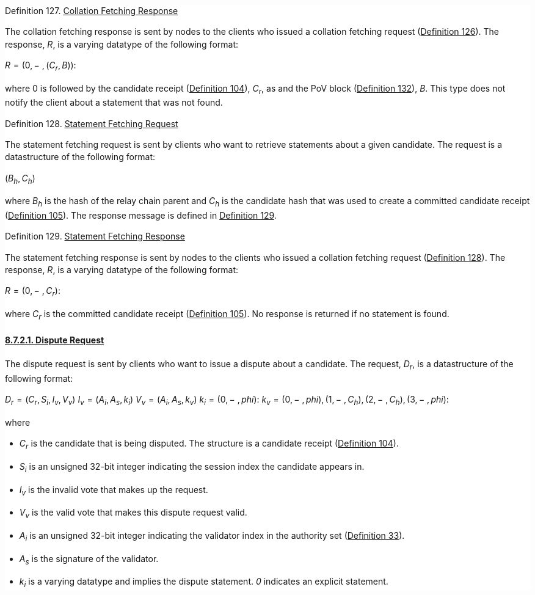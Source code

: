 Definition 127. [Collation Fetching Response](chapter-anv.html#net-msg-collation-fetching-response)

The collation fetching response is sent by nodes to the clients who issued a collation fetching request ([Definition 126](chapter-anv.html#net-msg-collation-fetching-request)). The response, $R$, is a varying datatype of the following format:

$R = {(0,-\>,(C_r,B)):}$

where $0$ is followed by the candidate receipt ([Definition 104](chapter-anv.html#defn-candidate-receipt)), $C_r$, as and the PoV block ([Definition 132](chapter-anv.html#defn-para-block)), $B$. This type does not notify the client about a statement that was not found.

Definition 128. [Statement Fetching Request](chapter-anv.html#net-msg-statement-fetching-request)

The statement fetching request is sent by clients who want to retrieve statements about a given candidate. The request is a datastructure of the following format:

$(B_h,C_h)$

where $B_h$ is the hash of the relay chain parent and $C_h$ is the candidate hash that was used to create a committed candidate receipt ([Definition 105](chapter-anv.html#defn-committed-candidate-receipt)). The response message is defined in [Definition 129](chapter-anv.html#net-msg-statement-fetching-response).

Definition 129. [Statement Fetching Response](chapter-anv.html#net-msg-statement-fetching-response)

The statement fetching response is sent by nodes to the clients who issued a collation fetching request ([Definition 128](chapter-anv.html#net-msg-statement-fetching-request)). The response, $R$, is a varying datatype of the following format:

$R = {(0,-\>,C_r):}$

where $C_r$ is the committed candidate receipt ([Definition 105](chapter-anv.html#defn-committed-candidate-receipt)). No response is returned if no statement is found.

#### [](#net-msg-dispute-request)[8.7.2.1. Dispute Request](#net-msg-dispute-request)

The dispute request is sent by clients who want to issue a dispute about a candidate. The request, $D_r$, is a datastructure of the following format:

$D_r = (C_r,S_i,I_v,V_v)$ $I_v = (A_i,A_s,k_i)$ $V_v = (A_i,A_s,k_v)$ $k_i = {(0,-\>,phi):}$ $k_v = {(0,-\>,phi),(1,-\>,C_h),(2,-\>,C_h),(3,-\>,phi):}$

where  
- $C_r$ is the candidate that is being disputed. The structure is a candidate receipt ([Definition 104](chapter-anv.html#defn-candidate-receipt)).

- $S_i$ is an unsigned 32-bit integer indicating the session index the candidate appears in.

- $I_v$ is the invalid vote that makes up the request.

- $V_v$ is the valid vote that makes this dispute request valid.

- $A_i$ is an unsigned 32-bit integer indicating the validator index in the authority set ([Definition 33](chap-sync.html#defn-authority-list)).

- $A_s$ is the signature of the validator.

- $k_i$ is a varying datatype and implies the dispute statement. *0* indicates an explicit statement.
